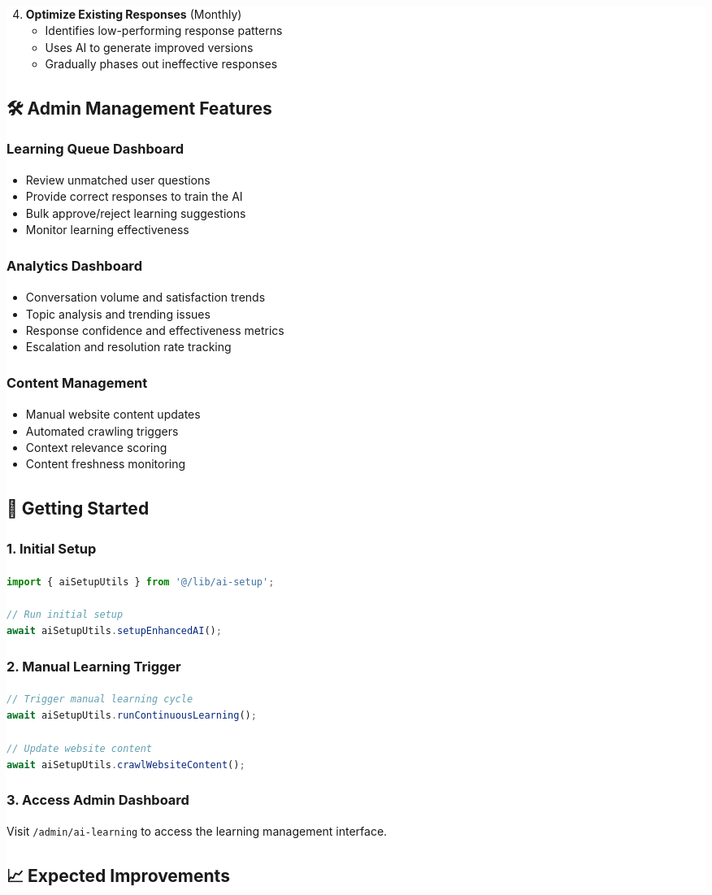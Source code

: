 4. **Optimize Existing Responses** (Monthly)
   - Identifies low-performing response patterns
   - Uses AI to generate improved versions
   - Gradually phases out ineffective responses

## 🛠️ Admin Management Features

### Learning Queue Dashboard
- Review unmatched user questions
- Provide correct responses to train the AI
- Bulk approve/reject learning suggestions
- Monitor learning effectiveness

### Analytics Dashboard
- Conversation volume and satisfaction trends
- Topic analysis and trending issues
- Response confidence and effectiveness metrics
- Escalation and resolution rate tracking

### Content Management
- Manual website content updates
- Automated crawling triggers
- Context relevance scoring
- Content freshness monitoring

## 🚀 Getting Started

### 1. **Initial Setup**
```typescript
import { aiSetupUtils } from '@/lib/ai-setup';

// Run initial setup
await aiSetupUtils.setupEnhancedAI();
```

### 2. **Manual Learning Trigger**
```typescript
// Trigger manual learning cycle
await aiSetupUtils.runContinuousLearning();

// Update website content
await aiSetupUtils.crawlWebsiteContent();
```

### 3. **Access Admin Dashboard**
Visit `/admin/ai-learning` to access the learning management interface.

## 📈 Expected Improvements
